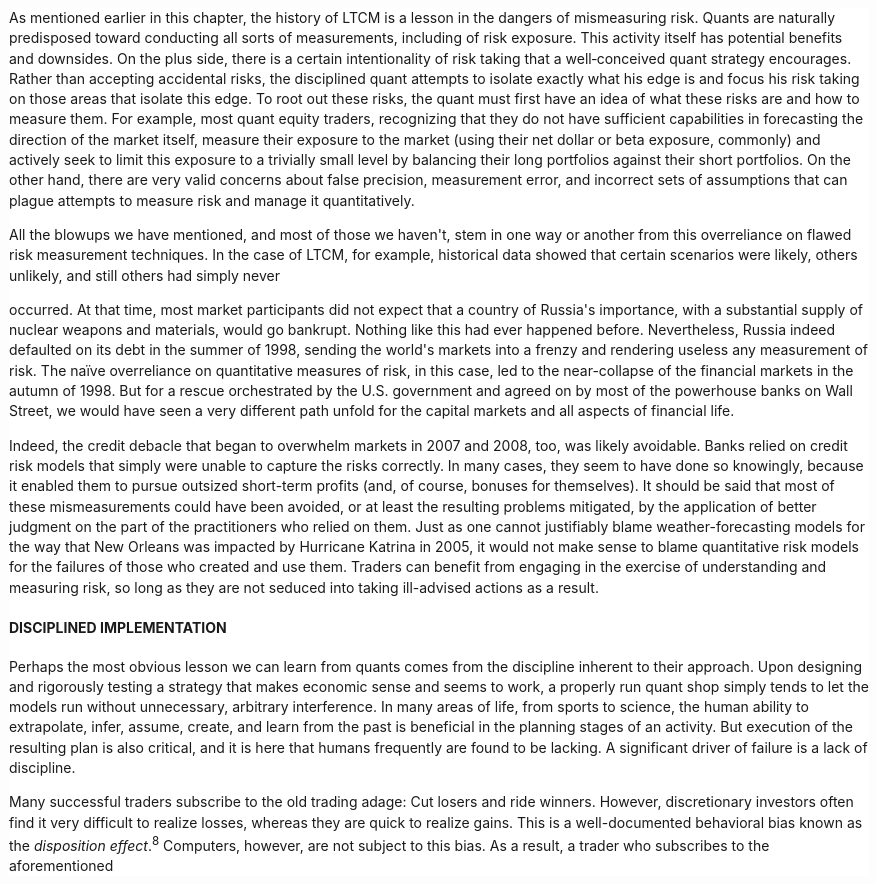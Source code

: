 As mentioned earlier in this chapter, the history of LTCM is a lesson in the dangers of mismeasuring risk. Quants are naturally predisposed toward conducting all sorts of measurements, including of risk exposure. This activity itself has potential benefits and downsides. On the plus side, there is a certain intentionality of risk taking that a well‐conceived quant strategy encourages. Rather than accepting accidental risks, the disciplined quant attempts to isolate exactly what his edge is and focus his risk taking on those areas that isolate this edge. To root out these risks, the quant must first have an idea of what these risks are and how to measure them. For example, most quant equity traders, recognizing that they do not have sufficient capabilities in forecasting the direction of the market itself, measure their exposure to the market (using their net dollar or beta exposure, commonly) and actively seek to limit this exposure to a trivially small level by balancing their long portfolios against their short portfolios. On the other hand, there are very valid concerns about false precision, measurement error, and incorrect sets of assumptions that can plague attempts to measure risk and manage it quantitatively.

All the blowups we have mentioned, and most of those we haven't, stem in one way or another from this overreliance on flawed risk measurement techniques. In the case of LTCM, for example, historical data showed that certain scenarios were likely, others unlikely, and still others had simply never

occurred. At that time, most market participants did not expect that a country of Russia's importance, with a substantial supply of nuclear weapons and materials, would go bankrupt. Nothing like this had ever happened before. Nevertheless, Russia indeed defaulted on its debt in the summer of 1998, sending the world's markets into a frenzy and rendering useless any measurement of risk. The naïve overreliance on quantitative measures of risk, in this case, led to the near-collapse of the financial markets in the autumn of 1998. But for a rescue orchestrated by the U.S. government and agreed on by most of the powerhouse banks on Wall Street, we would have seen a very different path unfold for the capital markets and all aspects of financial life.

Indeed, the credit debacle that began to overwhelm markets in 2007 and 2008, too, was likely avoidable. Banks relied on credit risk models that simply were unable to capture the risks correctly. In many cases, they seem to have done so knowingly, because it enabled them to pursue outsized short-term profits (and, of course, bonuses for themselves). It should be said that most of these mismeasurements could have been avoided, or at least the resulting problems mitigated, by the application of better judgment on the part of the practitioners who relied on them. Just as one cannot justifiably blame weather-forecasting models for the way that New Orleans was impacted by Hurricane Katrina in 2005, it would not make sense to blame quantitative risk models for the failures of those who created and use them. Traders can benefit from engaging in the exercise of understanding and measuring risk, so long as they are not seduced into taking ill-advised actions as a result.

#### DISCIPLINED IMPLEMENTATION

Perhaps the most obvious lesson we can learn from quants comes from the discipline inherent to their approach. Upon designing and rigorously testing a strategy that makes economic sense and seems to work, a properly run quant shop simply tends to let the models run without unnecessary, arbitrary interference. In many areas of life, from sports to science, the human ability to extrapolate, infer, assume, create, and learn from the past is beneficial in the planning stages of an activity. But execution of the resulting plan is also critical, and it is here that humans frequently are found to be lacking. A significant driver of failure is a lack of discipline.

Many successful traders subscribe to the old trading adage: Cut losers and ride winners. However, discretionary investors often find it very difficult to realize losses, whereas they are quick to realize gains. This is a well-documented behavioral bias known as the *disposition effect*.<sup>8</sup> Computers, however, are not subject to this bias. As a result, a trader who subscribes to the aforementioned
